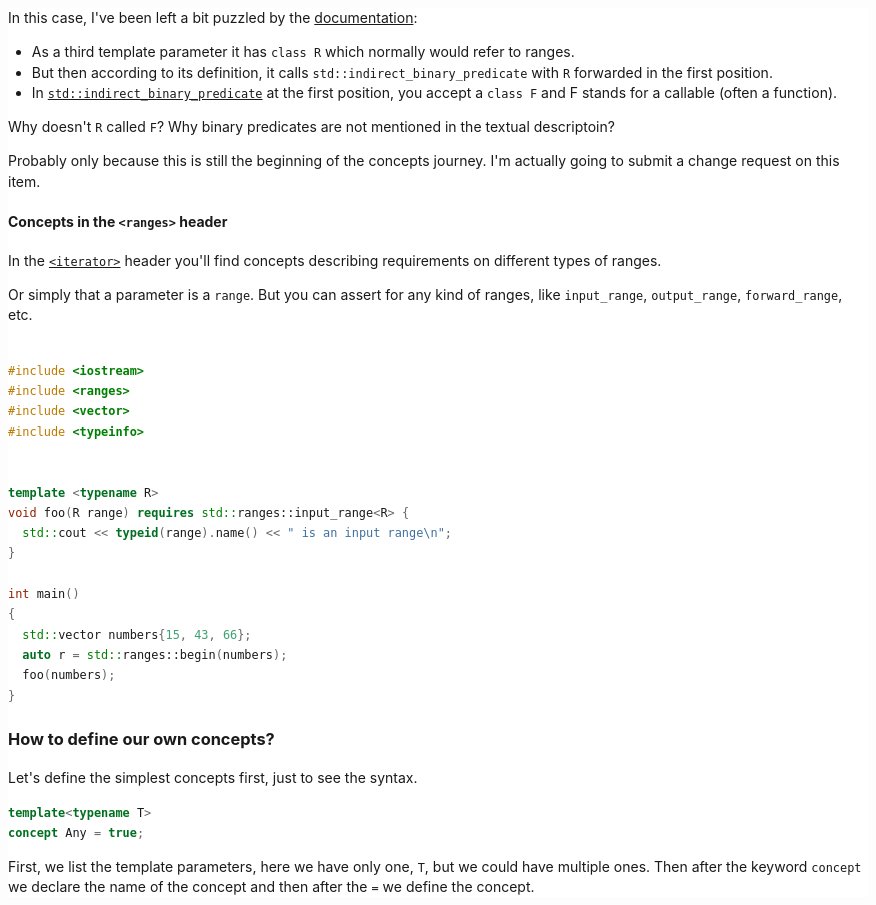 In this case, I've been left a bit puzzled by the [documentation](https://en.cppreference.com/w/cpp/iterator/indirectly_comparable):
- As a third template parameter it has `class R` which normally would refer to ranges. 
- But then according to its definition, it calls `std::indirect_binary_predicate` with `R` forwarded in the first position. 
- In [`std::indirect_binary_predicate`](https://en.cppreference.com/w/cpp/iterator/indirect_binary_predicate) at the first position, you accept a `class F` and F stands for a callable (often a function).

Why doesn't `R` called `F`? Why binary predicates are not mentioned in the textual descriptoin?

Probably only because this is still the beginning of the concepts journey. I'm actually going to submit a change request on this item.

#### Concepts in the `<ranges>` header

In the [`<iterator>`](https://en.cppreference.com/w/cpp/ranges#Range_concepts) header you'll find concepts describing requirements on different types of ranges.

Or simply that a parameter is a `range`. But you can assert for any kind of ranges, like `input_range`, `output_range`, `forward_range`, etc.

```cpp

#include <iostream>
#include <ranges>
#include <vector>
#include <typeinfo> 


template <typename R>
void foo(R range) requires std::ranges::input_range<R> {
  std::cout << typeid(range).name() << " is an input range\n";
}

int main()
{
  std::vector numbers{15, 43, 66};
  auto r = std::ranges::begin(numbers);
  foo(numbers);
}
```
### How to define our own concepts?

Let's define the simplest concepts first, just to see the syntax.

```cpp
template<typename T> 
concept Any = true;
```

First, we list the template parameters, here we have only one, `T`, but we could have multiple ones. Then after the keyword `concept` we declare the name of the concept and then after the `=` we define the concept.
